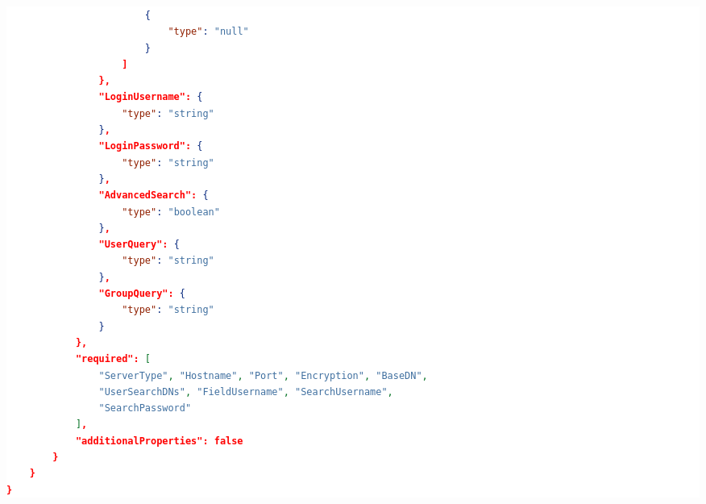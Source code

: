 ```json
						{
							"type": "null"
						}
					]
				},
				"LoginUsername": {
					"type": "string"
				},
				"LoginPassword": {
					"type": "string"
				},
				"AdvancedSearch": {
					"type": "boolean"
				},
				"UserQuery": {
					"type": "string"
				},
				"GroupQuery": {
					"type": "string"
				}
			},
			"required": [
				"ServerType", "Hostname", "Port", "Encryption", "BaseDN",
				"UserSearchDNs", "FieldUsername", "SearchUsername",
				"SearchPassword"
			],
			"additionalProperties": false
		}
	}
}
```
